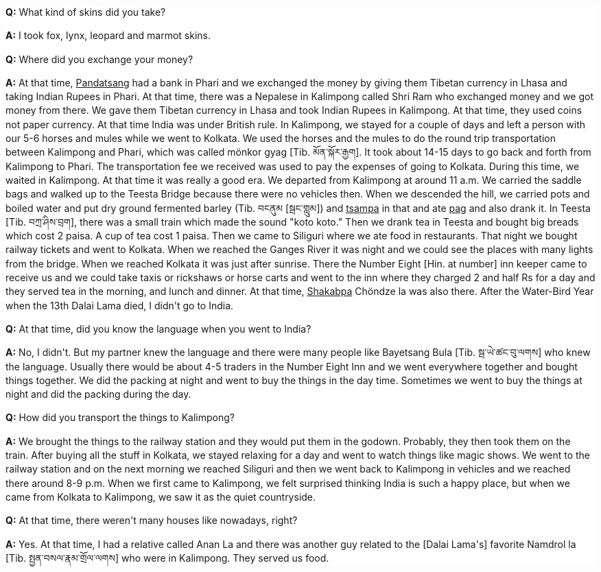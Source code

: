 **Q:**  What kind of skins did you take?   

**A:**  I took fox, lynx, leopard and marmot skins.   

**Q:**  Where did you exchange your money?   

**A:**  At that time, <a href="#" data-tooltip="[tib. སྤོམ་མདའ་ཚང] A name of a Khamba trading family that became Tibetan government lay officials.">Pandatsang</a> had a bank in Phari and we exchanged the money by giving them Tibetan currency in Lhasa and taking Indian Rupees in Phari. At that time, there was a Nepalese in Kalimpong called Shri Ram who exchanged money and we got money from there. We gave them Tibetan currency in Lhasa and took Indian Rupees in Kalimpong. At that time, they used coins not paper currency. At that time India was under British rule. In Kalimpong, we stayed for a couple of days and left a person with our 5-6 horses and mules while we went to Kolkata. We used the horses and the mules to do the round trip transportation between Kalimpong and Phari, which was called mönkor gyag [Tib. མོན་སྐོར་རྒྱག]. It took about 14-15 days to go back and forth from Kalimpong to Phari. The transportation fee we received was used to pay the expenses of going to Kolkata. During this time, we waited in Kalimpong. At that time it was really a good era. We departed from Kalimpong at around 11 a.m. We carried the saddle bags and walked up to the Teesta Bridge because there were no vehicles then. When we descended the hill, we carried pots and boiled water and put dry ground fermented barley (Tib. བངནུམ [སྦང་གླུམ]) and <a href="#" data-tooltip="[tib. རྩམ་པ] The traditional Tibetan staple food that consists of grain that is roasted (popped), usually in sand, and then ground into a flour.">tsampa</a> in that and ate <a href="#" data-tooltip="[tib. སྤགས] A staple Tibetan dish of tsampa mixed with tea and kneaded into balls of dough-like consistency.">pag</a> and also drank it. In Teesta [Tib. བཀྲ་ཤིས་བྲག], there was a small train which made the sound "koto koto." Then we drank tea in Teesta and bought big breads which cost 2 paisa. A cup of tea cost 1 paisa. Then we came to Siliguri where we ate food in restaurants. That night we bought railway tickets and went to Kolkata. When we reached the Ganges River it was night and we could see the places with many lights from the bridge. When we reached Kolkata it was just after sunrise. There the Number Eight [Hin. at number] inn keeper came to receive us and we could take taxis or rickshaws or horse carts and went to the inn where they charged 2 and half Rs for a day and they served tea in the morning, and lunch and dinner. At that time, <a href="#" data-tooltip="[tib. ཞྭ་སྒབ་པ] The name of the family of an important lay official during the 1940s and 1950s.">Shakabpa</a> Chöndze la was also there. After the Water-Bird Year when the 13th Dalai Lama died, I didn't go to India.   

**Q:**  At that time, did you know the language when you went to India?   

**A:**  No, I didn't. But my partner knew the language and there were many people like Bayetsang Bula [Tib. སྦ་ཡེ་ཚང་བུ་ལགས] who knew the language. Usually there would be about 4-5 traders in the Number Eight Inn and we went everywhere together and bought things together. We did the packing at night and went to buy the things in the day time. Sometimes we went to buy the things at night and did the packing during the day.   

**Q:**  How did you transport the things to Kalimpong?   

**A:**  We brought the things to the railway station and they would put them in the godown. Probably, they then took them on the train. After buying all the stuff in Kolkata, we stayed relaxing for a day and went to watch things like magic shows. We went to the railway station and on the next morning we reached Siliguri and then we went back to Kalimpong in vehicles and we reached there around 8-9 p.m. When we first came to Kalimpong, we felt surprised thinking India is such a happy place, but when we came from Kolkata to Kalimpong, we saw it as the quiet countryside.   

**Q:**  At that time, there weren't many houses like nowadays, right?   

**A:**  Yes. At that time, I had a relative called Anan La and there was another guy related to the [Dalai Lama's] favorite Namdrol la [Tib. སྤྱན་བསལ་རྣམ་གྲོལ་ལགས] who were in Kalimpong. They served us food.   
